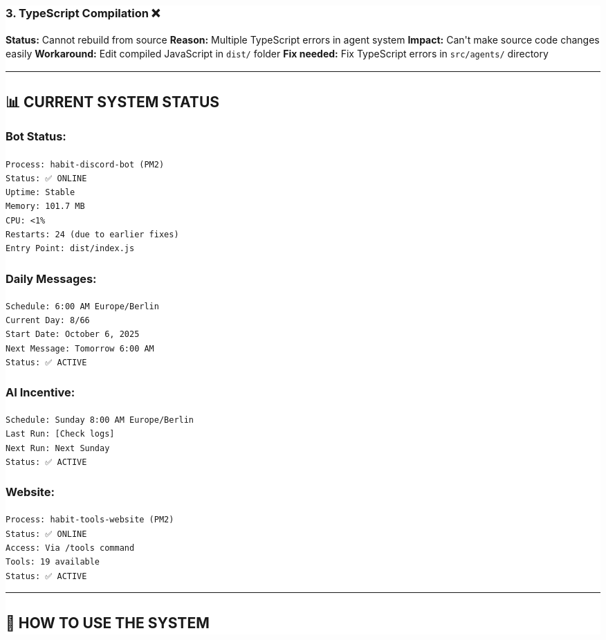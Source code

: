 ### **3. TypeScript Compilation** ❌
**Status:** Cannot rebuild from source
**Reason:** Multiple TypeScript errors in agent system
**Impact:** Can't make source code changes easily
**Workaround:** Edit compiled JavaScript in `dist/` folder
**Fix needed:** Fix TypeScript errors in `src/agents/` directory

---

## 📊 **CURRENT SYSTEM STATUS**

### **Bot Status:**
```
Process: habit-discord-bot (PM2)
Status: ✅ ONLINE
Uptime: Stable
Memory: 101.7 MB
CPU: <1%
Restarts: 24 (due to earlier fixes)
Entry Point: dist/index.js
```

### **Daily Messages:**
```
Schedule: 6:00 AM Europe/Berlin
Current Day: 8/66
Start Date: October 6, 2025
Next Message: Tomorrow 6:00 AM
Status: ✅ ACTIVE
```

### **AI Incentive:**
```
Schedule: Sunday 8:00 AM Europe/Berlin
Last Run: [Check logs]
Next Run: Next Sunday
Status: ✅ ACTIVE
```

### **Website:**
```
Process: habit-tools-website (PM2)
Status: ✅ ONLINE
Access: Via /tools command
Tools: 19 available
Status: ✅ ACTIVE
```

---

## 🎯 **HOW TO USE THE SYSTEM**
